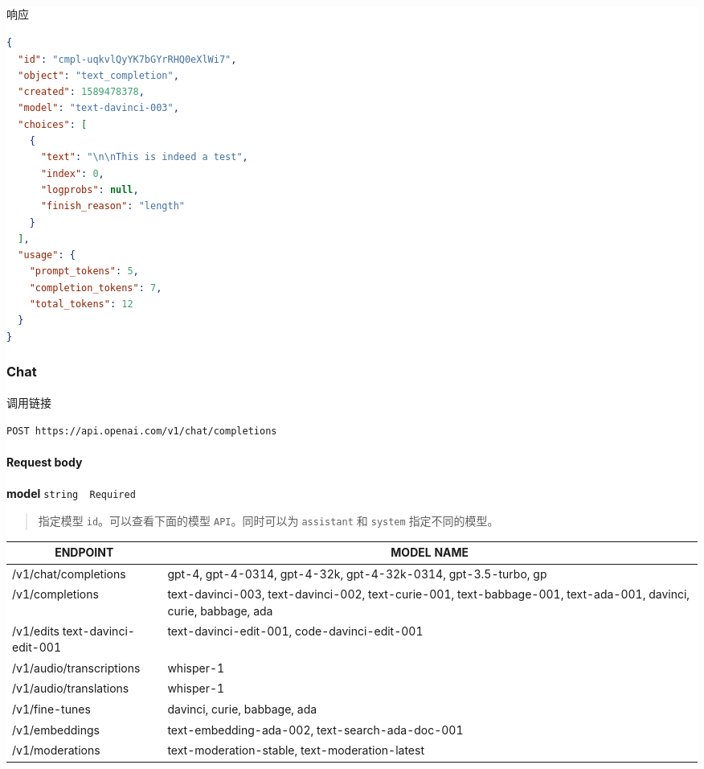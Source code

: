 响应

```json
{
  "id": "cmpl-uqkvlQyYK7bGYrRHQ0eXlWi7",
  "object": "text_completion",
  "created": 1589478378,
  "model": "text-davinci-003",
  "choices": [
    {
      "text": "\n\nThis is indeed a test",
      "index": 0,
      "logprobs": null,
      "finish_reason": "length"
    }
  ],
  "usage": {
    "prompt_tokens": 5,
    "completion_tokens": 7,
    "total_tokens": 12
  }
}
```

### Chat

调用链接

```sh
POST https://api.openai.com/v1/chat/completions
```

#### Request body

**model**  `string  Required`

> 指定模型 `id`。可以查看下面的模型 `API`。同时可以为 `assistant` 和 `system` 指定不同的模型。

|ENDPOINT|MODEL NAME|
|-|-|
|/v1/chat/completions|gpt-4, gpt-4-0314, gpt-4-32k, gpt-4-32k-0314, gpt-3.5-turbo, gp|t-3.5-turbo-0301
|/v1/completions|text-davinci-003, text-davinci-002, text-curie-001, text-babbage-001, text-ada-001, davinci, curie, babbage, ada|
|/v1/edits text-davinci-edit-001|text-davinci-edit-001, code-davinci-edit-001|
|/v1/audio/transcriptions|whisper-1|
|/v1/audio/translations|whisper-1|
|/v1/fine-tunes|davinci, curie, babbage, ada|
|/v1/embeddings|text-embedding-ada-002, text-search-ada-doc-001|
|/v1/moderations|text-moderation-stable, text-moderation-latest|
